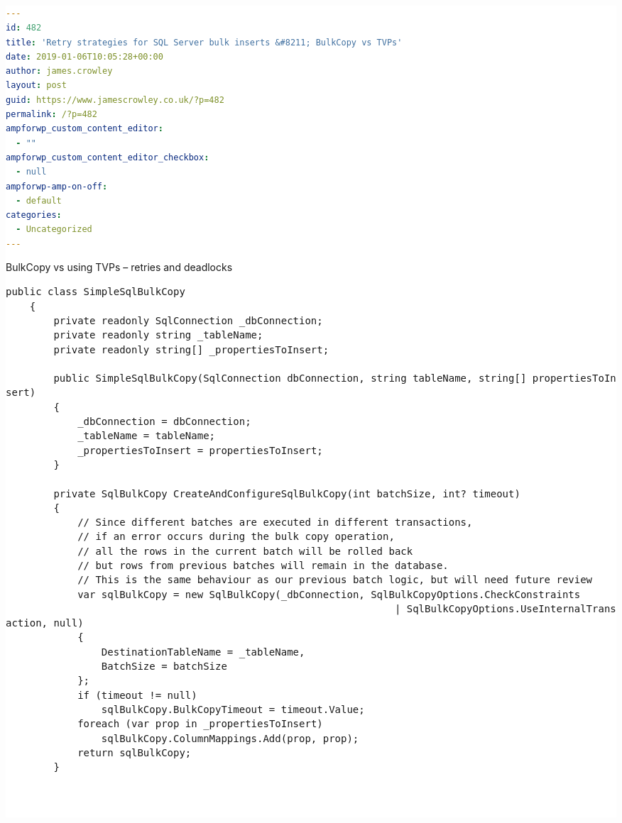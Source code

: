 ```yaml
---
id: 482
title: 'Retry strategies for SQL Server bulk inserts &#8211; BulkCopy vs TVPs'
date: 2019-01-06T10:05:28+00:00
author: james.crowley
layout: post
guid: https://www.jamescrowley.co.uk/?p=482
permalink: /?p=482
ampforwp_custom_content_editor:
  - ""
ampforwp_custom_content_editor_checkbox:
  - null
ampforwp-amp-on-off:
  - default
categories:
  - Uncategorized
---
```

BulkCopy vs using TVPs &#8211; retries and deadlocks

<pre>public class SimpleSqlBulkCopy
    {
        private readonly SqlConnection _dbConnection;
        private readonly string _tableName;
        private readonly string[] _propertiesToInsert;

        public SimpleSqlBulkCopy(SqlConnection dbConnection, string tableName, string[] propertiesToInsert)
        {
            _dbConnection = dbConnection;
            _tableName = tableName;
            _propertiesToInsert = propertiesToInsert;
        }

        private SqlBulkCopy CreateAndConfigureSqlBulkCopy(int batchSize, int? timeout)
        {
            // Since different batches are executed in different transactions, 
            // if an error occurs during the bulk copy operation, 
            // all the rows in the current batch will be rolled back
            // but rows from previous batches will remain in the database.
            // This is the same behaviour as our previous batch logic, but will need future review
            var sqlBulkCopy = new SqlBulkCopy(_dbConnection, SqlBulkCopyOptions.CheckConstraints
                                                                 | SqlBulkCopyOptions.UseInternalTransaction, null)
            {
                DestinationTableName = _tableName,
                BatchSize = batchSize
            };
            if (timeout != null)
                sqlBulkCopy.BulkCopyTimeout = timeout.Value;
            foreach (var prop in _propertiesToInsert)
                sqlBulkCopy.ColumnMappings.Add(prop, prop);
            return sqlBulkCopy;
        }
